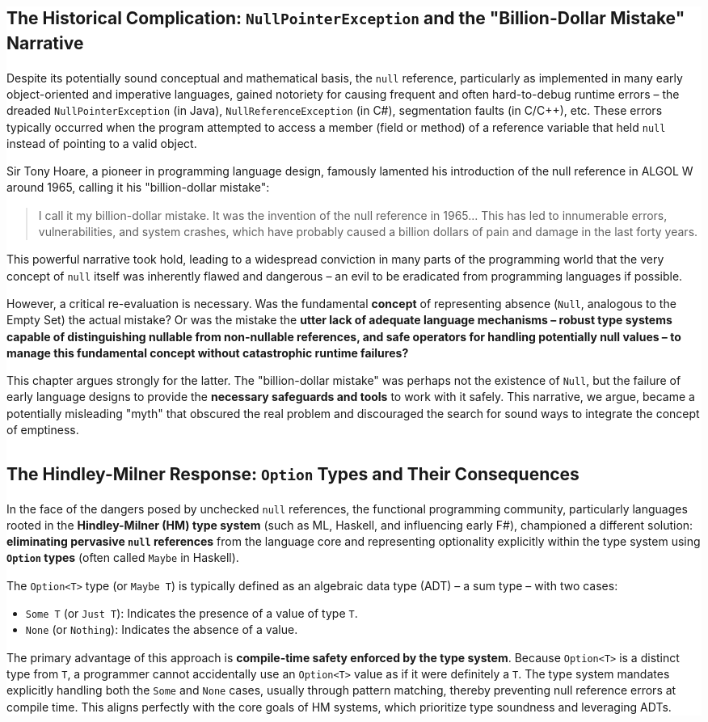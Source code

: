 ## The Historical Complication: `NullPointerException` and the "Billion-Dollar Mistake" Narrative

Despite its potentially sound conceptual and mathematical basis, the `null` reference, particularly as implemented in many early object-oriented and imperative languages, gained notoriety for causing frequent and often hard-to-debug runtime errors – the dreaded `NullPointerException` (in Java), `NullReferenceException` (in C#), segmentation faults (in C/C++), etc. These errors typically occurred when the program attempted to access a member (field or method) of a reference variable that held `null` instead of pointing to a valid object.

Sir Tony Hoare, a pioneer in programming language design, famously lamented his introduction of the null reference in ALGOL W around 1965, calling it his "billion-dollar mistake":

> I call it my billion-dollar mistake. It was the invention of the null reference in 1965... This has led to innumerable errors, vulnerabilities, and system crashes, which have probably caused a billion dollars of pain and damage in the last forty years.

This powerful narrative took hold, leading to a widespread conviction in many parts of the programming world that the very concept of `null` itself was inherently flawed and dangerous – an evil to be eradicated from programming languages if possible.

However, a critical re-evaluation is necessary. Was the fundamental **concept** of representing absence (`Null`, analogous to the Empty Set) the actual mistake? Or was the mistake the **utter lack of adequate language mechanisms – robust type systems capable of distinguishing nullable from non-nullable references, and safe operators for handling potentially null values – to manage this fundamental concept without catastrophic runtime failures?**

This chapter argues strongly for the latter. The "billion-dollar mistake" was perhaps not the existence of `Null`, but the failure of early language designs to provide the **necessary safeguards and tools** to work with it safely. This narrative, we argue, became a potentially misleading "myth" that obscured the real problem and discouraged the search for sound ways to integrate the concept of emptiness.

## The Hindley-Milner Response: `Option` Types and Their Consequences

In the face of the dangers posed by unchecked `null` references, the functional programming community, particularly languages rooted in the **Hindley-Milner (HM) type system** (such as ML, Haskell, and influencing early F#), championed a different solution: **eliminating pervasive `null` references** from the language core and representing optionality explicitly within the type system using **`Option` types** (often called `Maybe` in Haskell).

The `Option<T>` type (or `Maybe T`) is typically defined as an algebraic data type (ADT) – a sum type – with two cases:

-   `Some T` (or `Just T`): Indicates the presence of a value of type `T`.
-   `None` (or `Nothing`): Indicates the absence of a value.

The primary advantage of this approach is **compile-time safety enforced by the type system**. Because `Option<T>` is a distinct type from `T`, a programmer cannot accidentally use an `Option<T>` value as if it were definitely a `T`. The type system mandates explicitly handling both the `Some` and `None` cases, usually through pattern matching, thereby preventing null reference errors at compile time. This aligns perfectly with the core goals of HM systems, which prioritize type soundness and leveraging ADTs.

